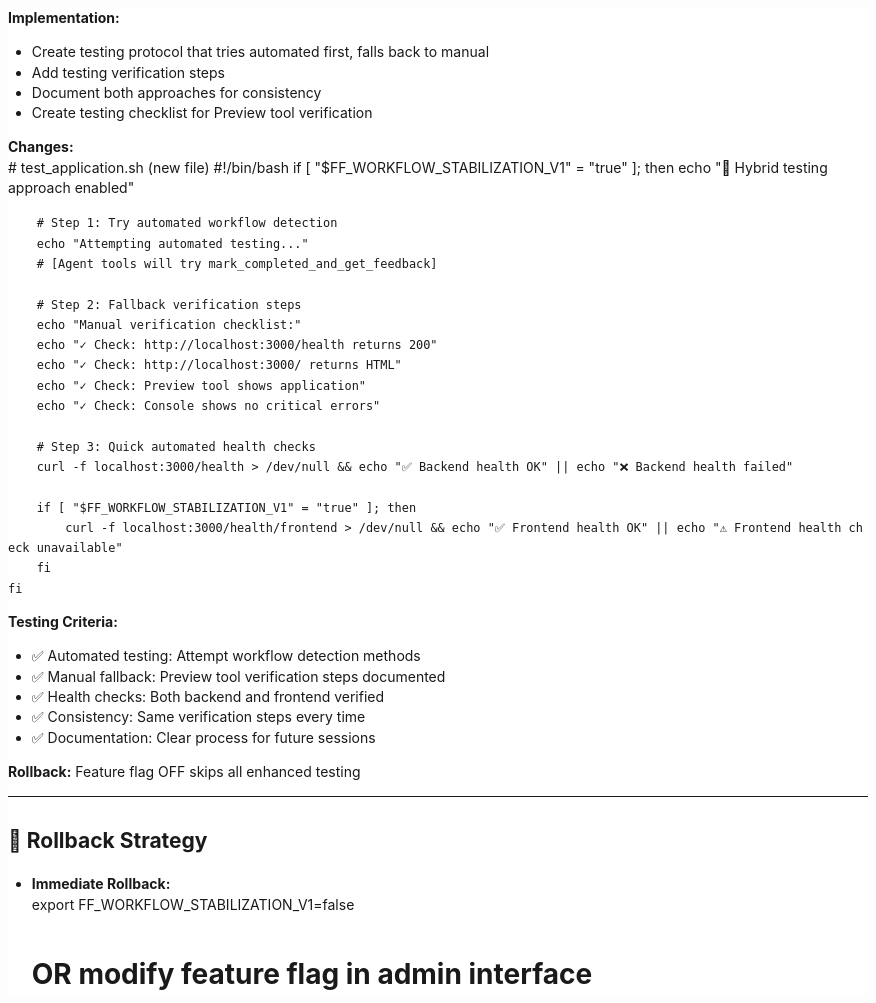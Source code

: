 **Implementation:**  
- Create testing protocol that tries automated first, falls back to manual  
- Add testing verification steps  
- Document both approaches for consistency  
- Create testing checklist for Preview tool verification  

**Changes:**  
    # test_application.sh (new file)
    #!/bin/bash
    if [ "$FF_WORKFLOW_STABILIZATION_V1" = "true" ]; then
        echo "🧪 Hybrid testing approach enabled"

        # Step 1: Try automated workflow detection
        echo "Attempting automated testing..."
        # [Agent tools will try mark_completed_and_get_feedback]

        # Step 2: Fallback verification steps
        echo "Manual verification checklist:"
        echo "✓ Check: http://localhost:3000/health returns 200"
        echo "✓ Check: http://localhost:3000/ returns HTML"  
        echo "✓ Check: Preview tool shows application"
        echo "✓ Check: Console shows no critical errors"

        # Step 3: Quick automated health checks
        curl -f localhost:3000/health > /dev/null && echo "✅ Backend health OK" || echo "❌ Backend health failed"

        if [ "$FF_WORKFLOW_STABILIZATION_V1" = "true" ]; then
            curl -f localhost:3000/health/frontend > /dev/null && echo "✅ Frontend health OK" || echo "⚠️ Frontend health check unavailable"
        fi
    fi

**Testing Criteria:**  
- ✅ Automated testing: Attempt workflow detection methods  
- ✅ Manual fallback: Preview tool verification steps documented  
- ✅ Health checks: Both backend and frontend verified  
- ✅ Consistency: Same verification steps every time  
- ✅ Documentation: Clear process for future sessions  

**Rollback:** Feature flag OFF skips all enhanced testing  

---

## 🔄 Rollback Strategy  
- **Immediate Rollback:**  
    export FF_WORKFLOW_STABILIZATION_V1=false  
    # OR modify feature flag in admin interface  
